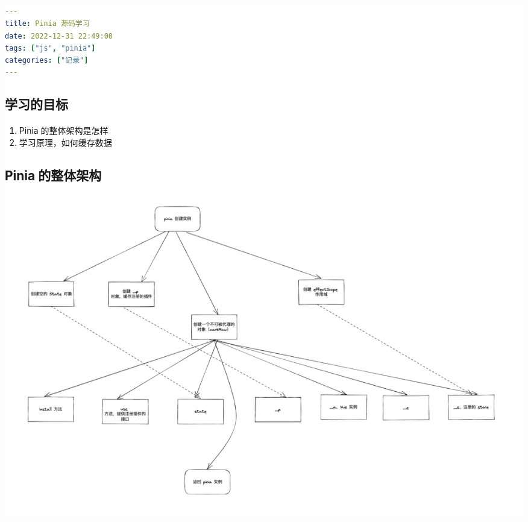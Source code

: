 ```yaml
---
title: Pinia 源码学习
date: 2022-12-31 22:49:00
tags: ["js", "pinia"]
categories: ["记录"]
---
```


## 学习的目标

1. Pinia 的整体架构是怎样
2. 学习原理，如何缓存数据

## Pinia 的整体架构

![pinia1](../../../static/pinia1.png)
